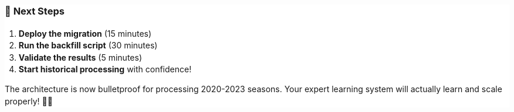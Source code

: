 ### 🚀 **Next Steps**

1. **Deploy the migration** (15 minutes)
2. **Run the backfill script** (30 minutes)
3. **Validate the results** (5 minutes)
4. **Start historical processing** with confidence!

The architecture is now bulletproof for processing 2020-2023 seasons. Your expert learning system will actually learn and scale properly! 🏈🧠
